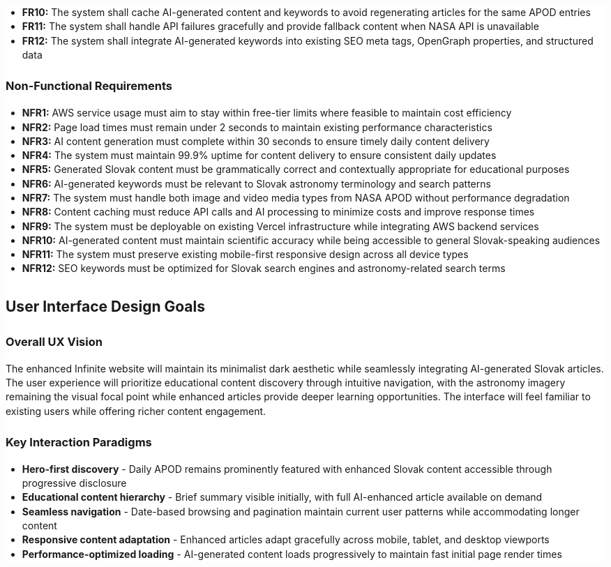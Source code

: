 - **FR10:** The system shall cache AI-generated content and keywords to avoid regenerating articles for the same APOD entries
- **FR11:** The system shall handle API failures gracefully and provide fallback content when NASA API is unavailable
- **FR12:** The system shall integrate AI-generated keywords into existing SEO meta tags, OpenGraph properties, and structured data

### Non-Functional Requirements

- **NFR1:** AWS service usage must aim to stay within free-tier limits where feasible to maintain cost efficiency
- **NFR2:** Page load times must remain under 2 seconds to maintain existing performance characteristics
- **NFR3:** AI content generation must complete within 30 seconds to ensure timely daily content delivery
- **NFR4:** The system must maintain 99.9% uptime for content delivery to ensure consistent daily updates
- **NFR5:** Generated Slovak content must be grammatically correct and contextually appropriate for educational purposes
- **NFR6:** AI-generated keywords must be relevant to Slovak astronomy terminology and search patterns
- **NFR7:** The system must handle both image and video media types from NASA APOD without performance degradation
- **NFR8:** Content caching must reduce API calls and AI processing to minimize costs and improve response times
- **NFR9:** The system must be deployable on existing Vercel infrastructure while integrating AWS backend services
- **NFR10:** AI-generated content must maintain scientific accuracy while being accessible to general Slovak-speaking audiences
- **NFR11:** The system must preserve existing mobile-first responsive design across all device types
- **NFR12:** SEO keywords must be optimized for Slovak search engines and astronomy-related search terms

## User Interface Design Goals

### Overall UX Vision

The enhanced Infinite website will maintain its minimalist dark aesthetic while seamlessly integrating AI-generated Slovak articles. The user experience will prioritize educational content discovery through intuitive navigation, with the astronomy imagery remaining the visual focal point while enhanced articles provide deeper learning opportunities. The interface will feel familiar to existing users while offering richer content engagement.

### Key Interaction Paradigms

- **Hero-first discovery** - Daily APOD remains prominently featured with enhanced Slovak content accessible through progressive disclosure
- **Educational content hierarchy** - Brief summary visible initially, with full AI-enhanced article available on demand
- **Seamless navigation** - Date-based browsing and pagination maintain current user patterns while accommodating longer content
- **Responsive content adaptation** - Enhanced articles adapt gracefully across mobile, tablet, and desktop viewports
- **Performance-optimized loading** - AI-generated content loads progressively to maintain fast initial page render times
